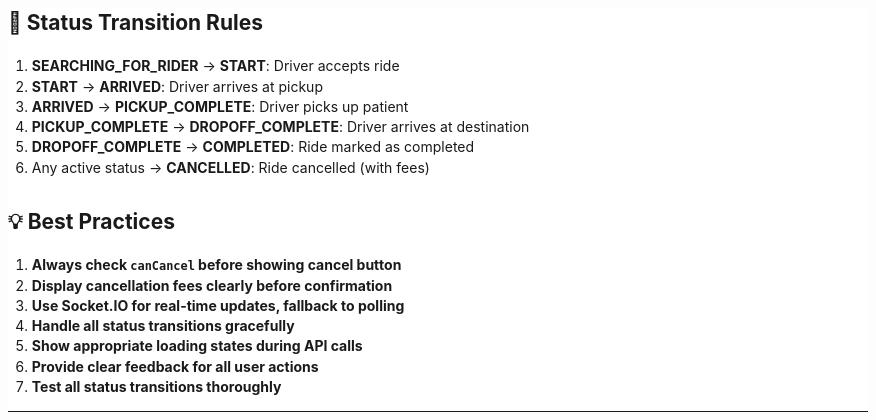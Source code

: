 ## 🔄 Status Transition Rules

1. **SEARCHING_FOR_RIDER** → **START**: Driver accepts ride
2. **START** → **ARRIVED**: Driver arrives at pickup
3. **ARRIVED** → **PICKUP_COMPLETE**: Driver picks up patient
4. **PICKUP_COMPLETE** → **DROPOFF_COMPLETE**: Driver arrives at destination
5. **DROPOFF_COMPLETE** → **COMPLETED**: Ride marked as completed
6. Any active status → **CANCELLED**: Ride cancelled (with fees)

## 💡 Best Practices

1. **Always check `canCancel` before showing cancel button**
2. **Display cancellation fees clearly before confirmation**
3. **Use Socket.IO for real-time updates, fallback to polling**
4. **Handle all status transitions gracefully**
5. **Show appropriate loading states during API calls**
6. **Provide clear feedback for all user actions**
7. **Test all status transitions thoroughly**

---